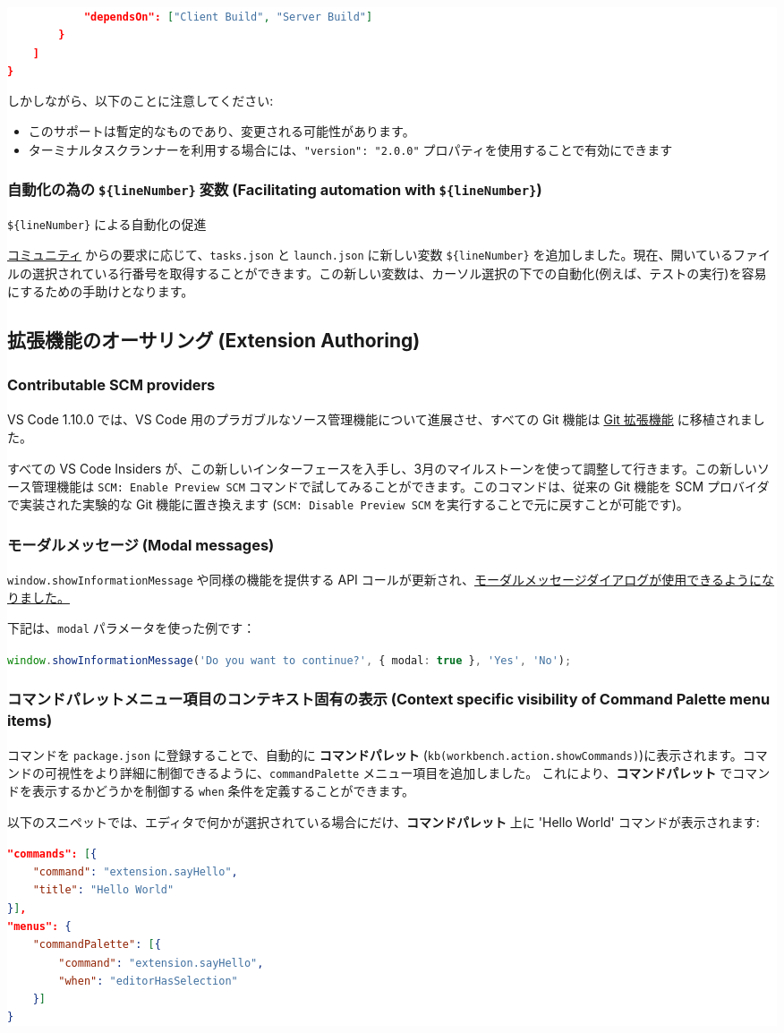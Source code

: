 ```json
			"dependsOn": ["Client Build", "Server Build"]
		}
	]
}
```

しかしながら、以下のことに注意してください:

- このサポートは暫定的なものであり、変更される可能性があります。
- ターミナルタスクランナーを利用する場合には、`"version": "2.0.0"` プロパティを使用することで有効にできます

### 自動化の為の `${lineNumber}` 変数 (Facilitating automation with `${lineNumber}`)

`${lineNumber}` による自動化の促進

[コミュニティ](https://github.com/Microsoft/vscode/issues/12714) からの要求に応じて、`tasks.json` と `launch.json` に新しい変数 `${lineNumber}` を追加しました。現在、開いているファイルの選択されている行番号を取得することができます。この新しい変数は、カーソル選択の下での自動化(例えば、テストの実行)を容易にするための手助けとなります。

## 拡張機能のオーサリング (Extension Authoring)

### Contributable SCM providers

VS Code 1.10.0 では、VS Code 用のプラガブルなソース管理機能について進展させ、すべての Git 機能は [Git 拡張機能](https://github.com/Microsoft/vscode/issues/18615) に移植されました。

すべての VS Code Insiders が、この新しいインターフェースを入手し、3月のマイルストーンを使って調整して行きます。この新しいソース管理機能は `SCM: Enable Preview SCM` コマンドで試してみることができます。このコマンドは、従来の Git 機能を SCM プロバイダで実装された実験的な Git 機能に置き換えます (`SCM: Disable Preview SCM` を実行することで元に戻すことが可能です)。

### モーダルメッセージ (Modal messages)

`window.showInformationMessage` や同様の機能を提供する API コールが更新され、[モーダルメッセージダイアログが使用できるようになりました。](https://github.com/Microsoft/vscode/pull/19717)

下記は、`modal` パラメータを使った例です：

```typescript
window.showInformationMessage('Do you want to continue?', { modal: true }, 'Yes', 'No');
```

### コマンドパレットメニュー項目のコンテキスト固有の表示 (Context specific visibility of Command Palette menu items)

コマンドを `package.json` に登録することで、自動的に **コマンドパレット** (`kb(workbench.action.showCommands)`)に表示されます。コマンドの可視性をより詳細に制御できるように、`commandPalette` メニュー項目を追加しました。 これにより、**コマンドパレット** でコマンドを表示するかどうかを制御する `when` 条件を定義することができます。

以下のスニペットでは、エディタで何かが選択されている場合にだけ、**コマンドパレット** 上に 'Hello World' コマンドが表示されます: 

```json
"commands": [{
	"command": "extension.sayHello",
	"title": "Hello World"
}],
"menus": {
	"commandPalette": [{
		"command": "extension.sayHello",
		"when": "editorHasSelection"
	}]
}
```
